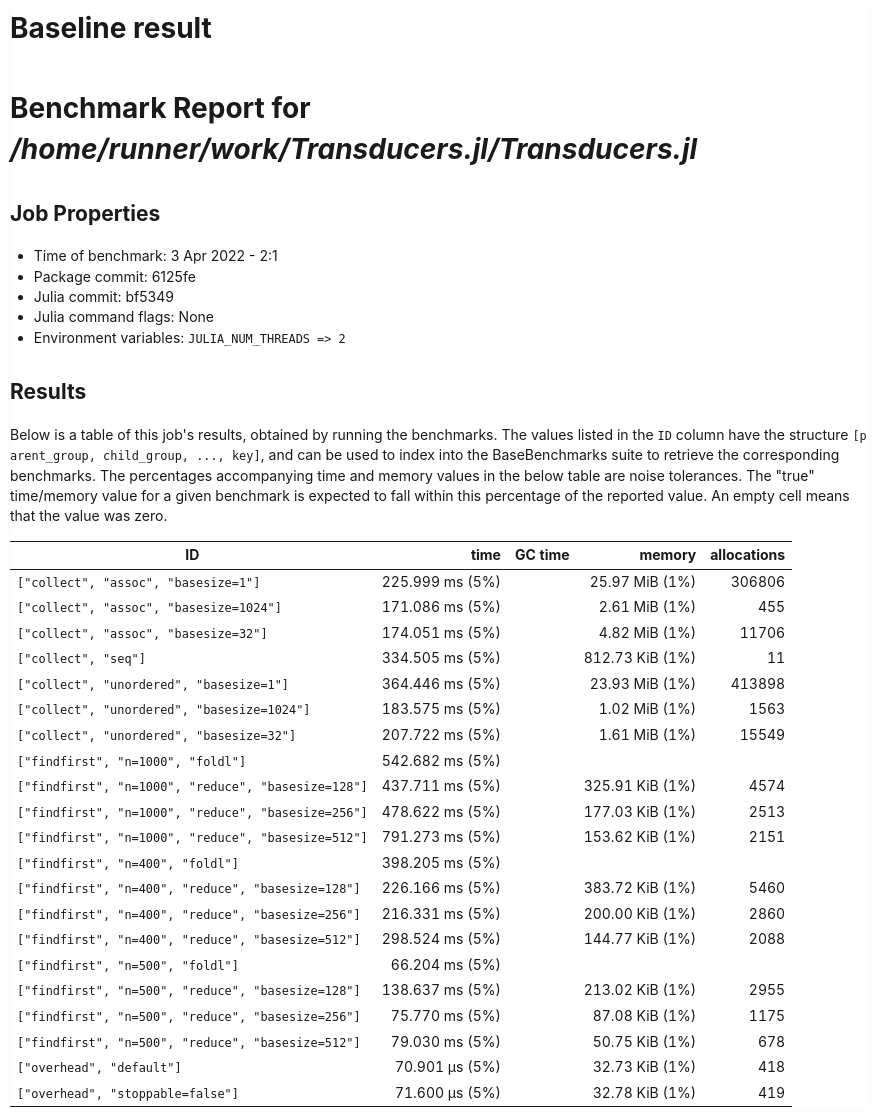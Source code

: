# Baseline result
# Benchmark Report for */home/runner/work/Transducers.jl/Transducers.jl*

## Job Properties
* Time of benchmark: 3 Apr 2022 - 2:1
* Package commit: 6125fe
* Julia commit: bf5349
* Julia command flags: None
* Environment variables: `JULIA_NUM_THREADS => 2`

## Results
Below is a table of this job's results, obtained by running the benchmarks.
The values listed in the `ID` column have the structure `[parent_group, child_group, ..., key]`, and can be used to
index into the BaseBenchmarks suite to retrieve the corresponding benchmarks.
The percentages accompanying time and memory values in the below table are noise tolerances. The "true"
time/memory value for a given benchmark is expected to fall within this percentage of the reported value.
An empty cell means that the value was zero.

| ID                                                  | time            | GC time | memory          | allocations |
|-----------------------------------------------------|----------------:|--------:|----------------:|------------:|
| `["collect", "assoc", "basesize=1"]`                | 225.999 ms (5%) |         |  25.97 MiB (1%) |      306806 |
| `["collect", "assoc", "basesize=1024"]`             | 171.086 ms (5%) |         |   2.61 MiB (1%) |         455 |
| `["collect", "assoc", "basesize=32"]`               | 174.051 ms (5%) |         |   4.82 MiB (1%) |       11706 |
| `["collect", "seq"]`                                | 334.505 ms (5%) |         | 812.73 KiB (1%) |          11 |
| `["collect", "unordered", "basesize=1"]`            | 364.446 ms (5%) |         |  23.93 MiB (1%) |      413898 |
| `["collect", "unordered", "basesize=1024"]`         | 183.575 ms (5%) |         |   1.02 MiB (1%) |        1563 |
| `["collect", "unordered", "basesize=32"]`           | 207.722 ms (5%) |         |   1.61 MiB (1%) |       15549 |
| `["findfirst", "n=1000", "foldl"]`                  | 542.682 ms (5%) |         |                 |             |
| `["findfirst", "n=1000", "reduce", "basesize=128"]` | 437.711 ms (5%) |         | 325.91 KiB (1%) |        4574 |
| `["findfirst", "n=1000", "reduce", "basesize=256"]` | 478.622 ms (5%) |         | 177.03 KiB (1%) |        2513 |
| `["findfirst", "n=1000", "reduce", "basesize=512"]` | 791.273 ms (5%) |         | 153.62 KiB (1%) |        2151 |
| `["findfirst", "n=400", "foldl"]`                   | 398.205 ms (5%) |         |                 |             |
| `["findfirst", "n=400", "reduce", "basesize=128"]`  | 226.166 ms (5%) |         | 383.72 KiB (1%) |        5460 |
| `["findfirst", "n=400", "reduce", "basesize=256"]`  | 216.331 ms (5%) |         | 200.00 KiB (1%) |        2860 |
| `["findfirst", "n=400", "reduce", "basesize=512"]`  | 298.524 ms (5%) |         | 144.77 KiB (1%) |        2088 |
| `["findfirst", "n=500", "foldl"]`                   |  66.204 ms (5%) |         |                 |             |
| `["findfirst", "n=500", "reduce", "basesize=128"]`  | 138.637 ms (5%) |         | 213.02 KiB (1%) |        2955 |
| `["findfirst", "n=500", "reduce", "basesize=256"]`  |  75.770 ms (5%) |         |  87.08 KiB (1%) |        1175 |
| `["findfirst", "n=500", "reduce", "basesize=512"]`  |  79.030 ms (5%) |         |  50.75 KiB (1%) |         678 |
| `["overhead", "default"]`                           |  70.901 μs (5%) |         |  32.73 KiB (1%) |         418 |
| `["overhead", "stoppable=false"]`                   |  71.600 μs (5%) |         |  32.78 KiB (1%) |         419 |